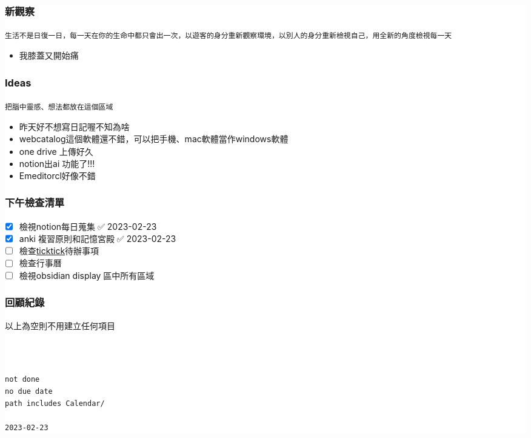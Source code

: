 ### 新觀察
```note-brown
生活不是日復一日，每一天在你的生命中都只會出一次，以遊客的身分重新觀察環境，以別人的身分重新檢視自己，用全新的角度檢視每一天
```
- 我膝蓋又開始痛

### Ideas
```note-brown
把腦中靈感、想法都放在這個區域
```
- 昨天好不想寫日記喔不知為啥
- webcatalog這個軟體還不錯，可以把手機、mac軟體當作windows軟體
- one drive 上傳好久
- notion出ai 功能了!!!
- Emeditorcl好像不錯

### 下午檢查清單
- [x] 檢視notion每日蒐集 ✅ 2023-02-23
- [x] anki 複習原則和記憶宮殿 ✅ 2023-02-23
- [ ] 檢查[ticktick](obsidian://open?vault=zettelkasten&file=ticktick)待辦事項
- [ ] 檢查行事曆
- [ ] 檢視obsidian display 區中所有區域

### 回顧紀錄


以上為空則不用建立任何項目


###  
```
 
```

###  
#### 
```

```
#### 
```
not done
no due date
path includes Calendar/

```

#### 

```
2023-02-23
```

